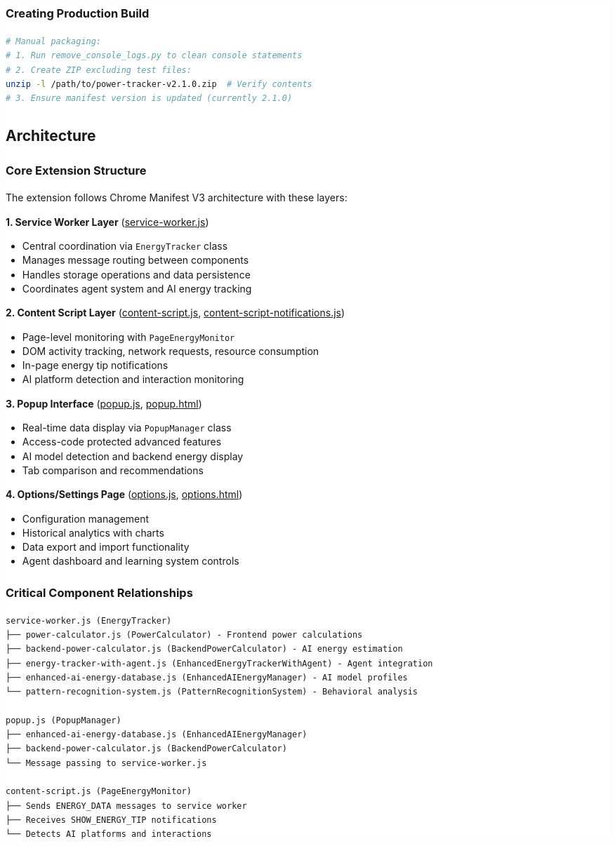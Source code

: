 ### Creating Production Build
```bash
# Manual packaging:
# 1. Run remove_console_logs.py to clean console statements
# 2. Create ZIP excluding test files:
unzip -l /path/to/power-tracker-v2.1.0.zip  # Verify contents
# 3. Ensure manifest version is updated (currently 2.1.0)
```

## Architecture

### Core Extension Structure

The extension follows Chrome Manifest V3 architecture with these layers:

**1. Service Worker Layer** ([service-worker.js](public/service-worker.js))
- Central coordination via `EnergyTracker` class
- Manages message routing between components
- Handles storage operations and data persistence
- Coordinates agent system and AI energy tracking

**2. Content Script Layer** ([content-script.js](public/content-script.js), [content-script-notifications.js](public/content-script-notifications.js))
- Page-level monitoring with `PageEnergyMonitor`
- DOM activity tracking, network requests, resource consumption
- In-page energy tip notifications
- AI platform detection and interaction monitoring

**3. Popup Interface** ([popup.js](public/popup.js), [popup.html](public/popup.html))
- Real-time data display via `PopupManager` class
- Access-code protected advanced features
- AI model detection and backend energy display
- Tab comparison and recommendations

**4. Options/Settings Page** ([options.js](public/options.js), [options.html](public/options.html))
- Configuration management
- Historical analytics with charts
- Data export and import functionality
- Agent dashboard and learning system controls

### Critical Component Relationships

```
service-worker.js (EnergyTracker)
├── power-calculator.js (PowerCalculator) - Frontend power calculations
├── backend-power-calculator.js (BackendPowerCalculator) - AI energy estimation
├── energy-tracker-with-agent.js (EnhancedEnergyTrackerWithAgent) - Agent integration
├── enhanced-ai-energy-database.js (EnhancedAIEnergyManager) - AI model profiles
└── pattern-recognition-system.js (PatternRecognitionSystem) - Behavioral analysis

popup.js (PopupManager)
├── enhanced-ai-energy-database.js (EnhancedAIEnergyManager)
├── backend-power-calculator.js (BackendPowerCalculator)
└── Message passing to service-worker.js

content-script.js (PageEnergyMonitor)
├── Sends ENERGY_DATA messages to service worker
├── Receives SHOW_ENERGY_TIP notifications
└── Detects AI platforms and interactions
```
